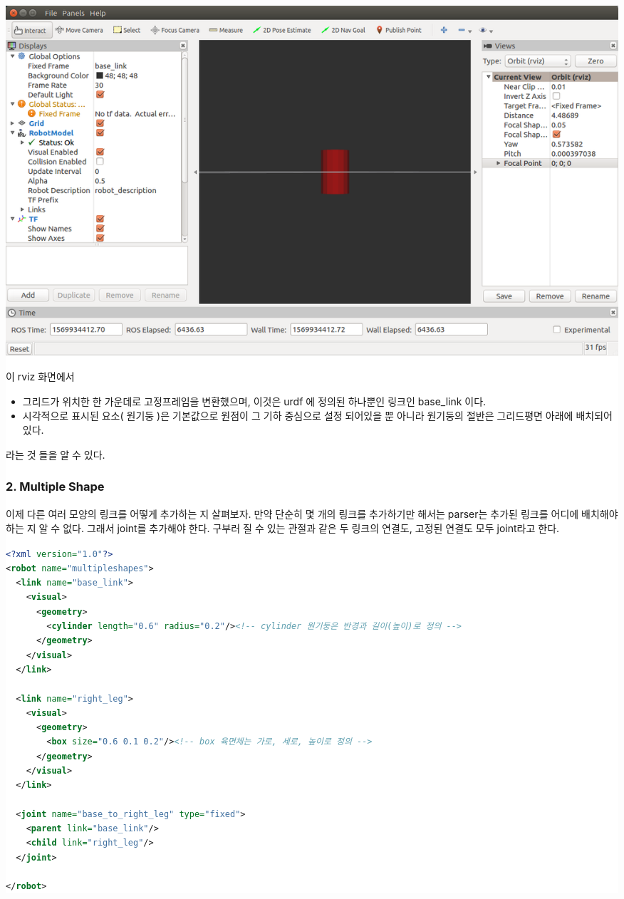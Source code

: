 ![](../img/urdf1_1_myfirst_rviz2.png)

이 rviz 화면에서 

- 그리드가 위치한 한 가운데로 고정프레임을 변환했으며, 이것은 urdf 에 정의된 하나뿐인 링크인 base_link 이다.
- 시각적으로 표시된 요소( 원기둥 )은 기본값으로 원점이 그 기하 중심으로 설정 되어있을 뿐 아니라 원기둥의 절반은 그리드평면 아래에 배치되어 있다.

라는 것 들을 알 수 있다.



### 2. Multiple Shape

이제 다른 여러 모양의 링크를 어떻게 추가하는 지 살펴보자. 만약 단순히 몇 개의 링크를 추가하기만 해서는 parser는 추가된 링크를 어디에 배치해야하는 지 알 수 없다. 그래서 joint를 추가해야 한다. 구부러 질 수 있는 관절과 같은 두 링크의 연결도, 고정된 연결도 모두 joint라고 한다.

```xml
<?xml version="1.0"?>
<robot name="multipleshapes">
  <link name="base_link">
    <visual>
      <geometry>
        <cylinder length="0.6" radius="0.2"/><!-- cylinder 원기둥은 반경과 길이(높이)로 정의 -->
      </geometry>
    </visual>
  </link>

  <link name="right_leg">
    <visual>
      <geometry>
        <box size="0.6 0.1 0.2"/><!-- box 육면체는 가로, 세로, 높이로 정의 -->
      </geometry>
    </visual>
  </link>

  <joint name="base_to_right_leg" type="fixed">
    <parent link="base_link"/>
    <child link="right_leg"/>
  </joint>

</robot>
```